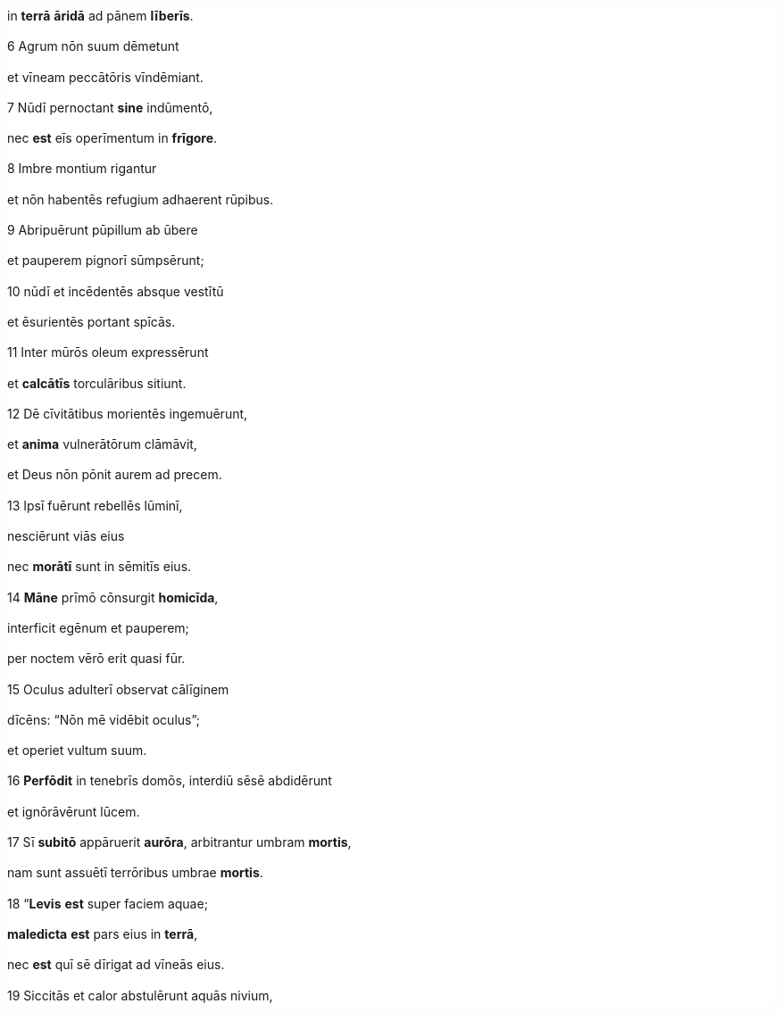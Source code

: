 in **terrā** **āridā** ad pānem **līberīs**.

6 Agrum nōn suum dēmetunt

et vīneam peccātōris vīndēmiant.

7 Nūdī pernoctant **sine** indūmentō,

nec **est** eīs operīmentum in **frīgore**.

8 Imbre montium rigantur

et nōn habentēs refugium adhaerent rūpibus.

9 Abripuērunt pūpillum ab ūbere

et pauperem pignorī sūmpsērunt;

10 nūdī et incēdentēs absque vestītū

et ēsurientēs portant spīcās.

11 Inter mūrōs oleum expressērunt

et **calcātīs** torculāribus sitiunt.

12 Dē cīvitātibus morientēs ingemuērunt,

et **anima** vulnerātōrum clāmāvit,

et Deus nōn pōnit aurem ad precem.

13 Ipsī fuērunt rebellēs lūminī,

nesciērunt viās eius

nec **morātī** sunt in sēmitīs eius.

14 **Māne** prīmō cōnsurgit **homicīda**,

interficit egēnum et pauperem;

per noctem vērō erit quasi fūr.

15 Oculus adulterī observat cālīginem

dīcēns: “Nōn mē vidēbit oculus”;

et operiet vultum suum.

16 **Perfōdit** in tenebrīs domōs, interdiū sēsē abdidērunt

et ignōrāvērunt lūcem.

17 Sī **subitō** appāruerit **aurōra**, arbitrantur umbram **mortis**,

nam sunt assuētī terrōribus umbrae **mortis**.

18 “**Levis** **est** super faciem aquae;

**maledicta** **est** pars eius in **terrā**,

nec **est** quī sē dīrigat ad vīneās eius.

19 Siccitās et calor abstulērunt aquās nivium,
